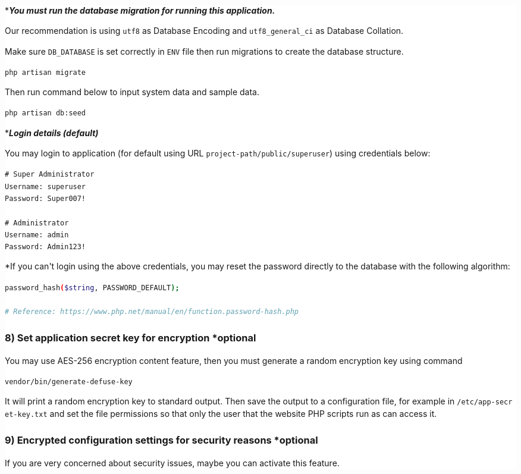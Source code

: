****You must run the database migration for running this application.***

Our recommendation is using `utf8` as Database Encoding and `utf8_general_ci` as Database Collation.

Make sure `DB_DATABASE` is set correctly in `ENV` file then run migrations to create the database structure.

```bash
php artisan migrate
```

Then run command below to input system data and sample data.

```bash
php artisan db:seed
```

****Login details (default)***

You may login to application (for default using URL `project-path/public/superuser`) using credentials below:

```text
# Super Administrator
Username: superuser
Password: Super007!

# Administrator
Username: admin
Password: Admin123!
```

*If you can't login using the above credentials, you may reset the password directly to the database with the following algorithm:

```bash
password_hash($string, PASSWORD_DEFAULT);

# Reference: https://www.php.net/manual/en/function.password-hash.php
```

### 8) Set application secret key for encryption *optional

You may use AES-256 encryption content feature, then you must generate a random encryption key using command

```bash
vendor/bin/generate-defuse-key
```

It will print a random encryption key to standard output. Then save the output to a configuration file, for example in `/etc/app-secret-key.txt` and set the file permissions so that only the user that the website PHP scripts run as can access it.

### 9) Encrypted configuration settings for security reasons *optional

If you are very concerned about security issues, maybe you can activate this feature.
